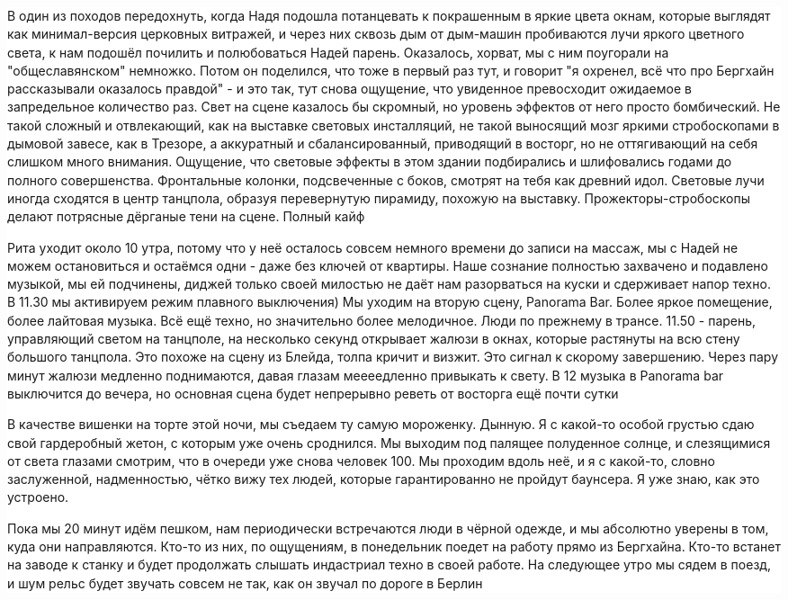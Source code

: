 В один из походов передохнуть, когда Надя подошла потанцевать к покрашенным в яркие цвета окнам, которые выглядят как минимал-версия церковных витражей, и через них сквозь дым от дым-машин пробиваются лучи яркого цветного света, к нам подошёл почилить и полюбоваться Надей парень. 
Оказалось, хорват, мы с ним поугорали на "общеславянском" немножко. Потом он поделился, что тоже в первый раз тут, и говорит "я охренел, всё что про Бергхайн рассказывали оказалось правдой" - и это так, тут снова ощущение, что увиденное превосходит ожидаемое в запредельное количество раз.
Свет на сцене казалось бы скромный, но уровень эффектов от него просто бомбический. Не такой сложный и отвлекающий, как на выставке световых инсталляций, не такой выносящий мозг яркими стробоскопами в дымовой завесе, как в Трезоре, а аккуратный и сбалансированный, приводящий в восторг, но не оттягивающий на себя слишком много внимания. 
Ощущение, что световые эффекты в этом здании подбирались и шлифовались годами до полного совершенства.
Фронтальные колонки, подсвеченные с боков, смотрят на тебя как древний идол. Световые лучи иногда сходятся в центр танцпола, образуя перевернутую пирамиду, похожую на выставку. Прожекторы-стробоскопы делают потрясные дёрганые тени на сцене. Полный кайф

Рита уходит около 10 утра, потому что у неё осталось совсем немного времени до записи на массаж, мы с Надей не можем остановиться и остаёмся одни - даже без ключей от квартиры. Наше сознание полностью захвачено и подавлено музыкой, мы ей подчинены, диджей только своей милостью не даёт нам разорваться на куски и сдерживает напор техно.
В 11.30 мы активируем режим плавного выключения) Мы уходим на вторую сцену, Panorama Bar. Более яркое помещение, более лайтовая музыка. Всё ещё техно, но значительно более мелодичное. Люди по прежнему в трансе. 11.50 - парень, управляющий светом на танцполе, на несколько секунд открывает жалюзи в окнах, которые растянуты на всю стену большого танцпола. 
Это похоже на сцену из Блейда, толпа кричит и визжит. Это сигнал к скорому завершению. Через пару минут жалюзи медленно поднимаются, давая глазам меееедленно привыкать к свету. 
В 12 музыка в Panorama bar выключится до вечера, но основная сцена будет непрерывно реветь от восторга ещё почти сутки

В качестве вишенки на торте этой ночи, мы съедаем ту самую мороженку. Дынную. Я с какой-то особой грустью сдаю свой гардеробный жетон, с которым уже очень сроднился. Мы выходим под палящее полуденное солнце, и слезящимися от света глазами смотрим, что в очереди уже снова человек 100. Мы проходим вдоль неё, и я с какой-то, словно заслуженной, надменностью, чётко вижу тех людей, которые гарантированно не пройдут баунсера. Я уже знаю, как это устроено.

Пока мы 20 минут идём пешком, нам периодически встречаются люди в чёрной одежде, и мы абсолютно уверены в том, куда они направляются. Кто-то из них, по ощущениям, в понедельник поедет на работу прямо из Бергхайна. Кто-то встанет на заводе к станку и будет продолжать слышать индастриал техно в своей работе. 
На следующее утро мы сядем в поезд, и шум рельс будет звучать совсем не так, как он звучал по дороге в Берлин
